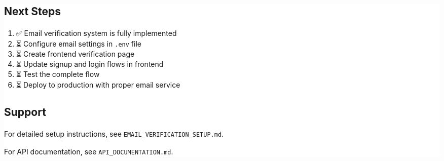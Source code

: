 ## Next Steps

1. ✅ Email verification system is fully implemented
2. ⏳ Configure email settings in `.env` file
3. ⏳ Create frontend verification page
4. ⏳ Update signup and login flows in frontend
5. ⏳ Test the complete flow
6. ⏳ Deploy to production with proper email service

## Support

For detailed setup instructions, see `EMAIL_VERIFICATION_SETUP.md`.

For API documentation, see `API_DOCUMENTATION.md`.

